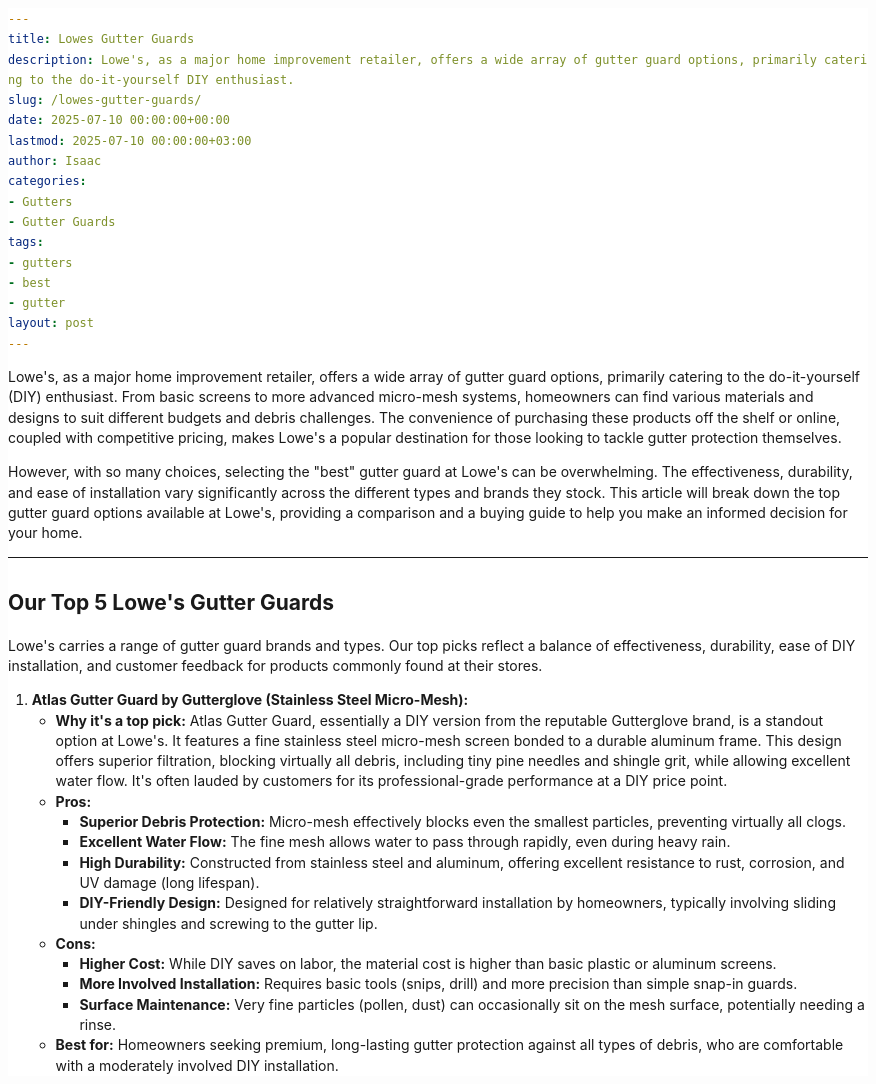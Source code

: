 ```yaml
---
title: Lowes Gutter Guards
description: Lowe's, as a major home improvement retailer, offers a wide array of gutter guard options, primarily catering to the do-it-yourself DIY enthusiast.
slug: /lowes-gutter-guards/
date: 2025-07-10 00:00:00+00:00
lastmod: 2025-07-10 00:00:00+03:00
author: Isaac
categories:
- Gutters
- Gutter Guards
tags:
- gutters
- best
- gutter
layout: post
---
```

Lowe's, as a major home improvement retailer, offers a wide array of gutter guard options, primarily catering to the do-it-yourself (DIY) enthusiast. From basic screens to more advanced micro-mesh systems, homeowners can find various materials and designs to suit different budgets and debris challenges. The convenience of purchasing these products off the shelf or online, coupled with competitive pricing, makes Lowe's a popular destination for those looking to tackle gutter protection themselves.

However, with so many choices, selecting the "best" gutter guard at Lowe's can be overwhelming. The effectiveness, durability, and ease of installation vary significantly across the different types and brands they stock. This article will break down the top gutter guard options available at Lowe's, providing a comparison and a buying guide to help you make an informed decision for your home.

---

## Our Top 5 Lowe's Gutter Guards

Lowe's carries a range of gutter guard brands and types. Our top picks reflect a balance of effectiveness, durability, ease of DIY installation, and customer feedback for products commonly found at their stores.

1.  **Atlas Gutter Guard by Gutterglove (Stainless Steel Micro-Mesh):**
    * **Why it's a top pick:** Atlas Gutter Guard, essentially a DIY version from the reputable Gutterglove brand, is a standout option at Lowe's. It features a fine stainless steel micro-mesh screen bonded to a durable aluminum frame. This design offers superior filtration, blocking virtually all debris, including tiny pine needles and shingle grit, while allowing excellent water flow. It's often lauded by customers for its professional-grade performance at a DIY price point.
    * **Pros:**
        * **Superior Debris Protection:** Micro-mesh effectively blocks even the smallest particles, preventing virtually all clogs.
        * **Excellent Water Flow:** The fine mesh allows water to pass through rapidly, even during heavy rain.
        * **High Durability:** Constructed from stainless steel and aluminum, offering excellent resistance to rust, corrosion, and UV damage (long lifespan).
        * **DIY-Friendly Design:** Designed for relatively straightforward installation by homeowners, typically involving sliding under shingles and screwing to the gutter lip.
    * **Cons:**
        * **Higher Cost:** While DIY saves on labor, the material cost is higher than basic plastic or aluminum screens.
        * **More Involved Installation:** Requires basic tools (snips, drill) and more precision than simple snap-in guards.
        * **Surface Maintenance:** Very fine particles (pollen, dust) can occasionally sit on the mesh surface, potentially needing a rinse.
    * **Best for:** Homeowners seeking premium, long-lasting gutter protection against all types of debris, who are comfortable with a moderately involved DIY installation.
